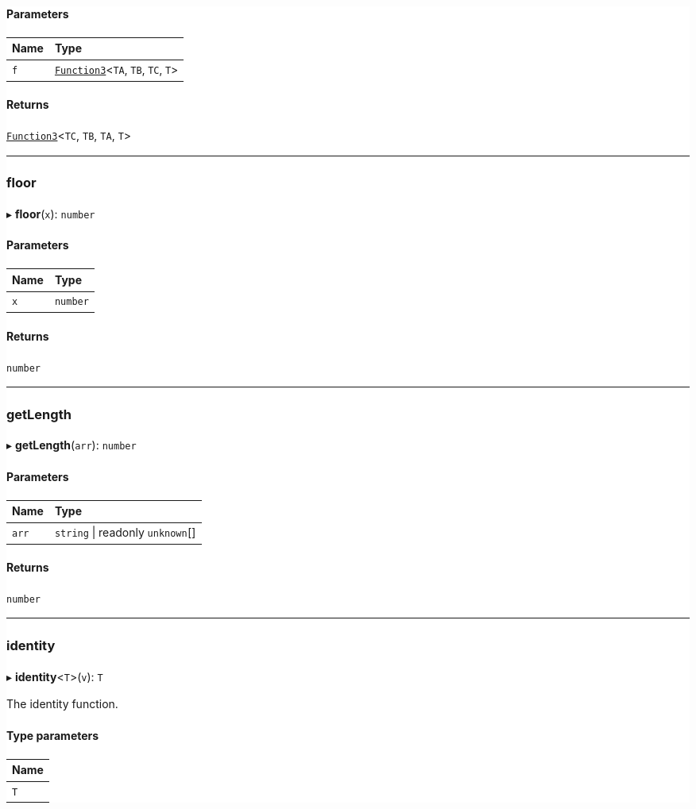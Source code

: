 #### Parameters

| Name | Type |
| :------ | :------ |
| `f` | [`Function3`](util_functions.md#function3)<`TA`, `TB`, `TC`, `T`\> |

#### Returns

[`Function3`](util_functions.md#function3)<`TC`, `TB`, `TA`, `T`\>

___

### floor

▸ **floor**(`x`): `number`

#### Parameters

| Name | Type |
| :------ | :------ |
| `x` | `number` |

#### Returns

`number`

___

### getLength

▸ **getLength**(`arr`): `number`

#### Parameters

| Name | Type |
| :------ | :------ |
| `arr` | `string` \| readonly `unknown`[] |

#### Returns

`number`

___

### identity

▸ **identity**<`T`\>(`v`): `T`

The identity function.

#### Type parameters

| Name |
| :------ |
| `T` |
